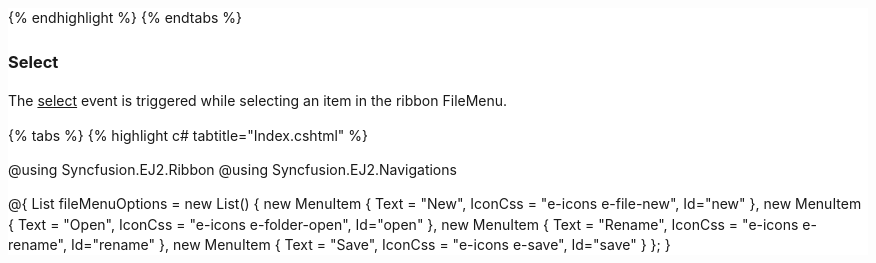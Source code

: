 <ejs-ribbon id="ribbon">
    <e-ribbon-filemenusettings text="File" visible="true" menuItems=fileMenuOptions close="closeEvent"></e-ribbon-filemenusettings>
    <e-ribbon-tabs>
        <e-ribbon-tab header="Home">
            <e-ribbon-groups>
                <e-ribbon-group header="Header & Footer">
                    <e-ribbon-collections>
                        <e-ribbon-collection>
                            <e-ribbon-items>
                                <e-ribbon-item type=Button>
                                    <e-ribbon-buttonsettings iconCss="e-icons e-cut" content="Cut"></e-ribbon-buttonsettings>
                                </e-ribbon-item>
                            </e-ribbon-items>
                        </e-ribbon-collection>
                    </e-ribbon-collections>
                </e-ribbon-group>
            </e-ribbon-groups>
        </e-ribbon-tab>
    </e-ribbon-tabs>
</ejs-ribbon>

<script>

    function closeEvent(args) {
        // Here, you can customize your code.
    }

</script>

{% endhighlight %}
{% endtabs %}

### Select

The [select](https://help.syncfusion.com/cr/aspnetcore-js2/Syncfusion.EJ2.Ribbon.FileMenuSettings.html#Syncfusion_EJ2_Ribbon_FileMenuSettings_Select) event is triggered while selecting an item in the ribbon FileMenu.

{% tabs %}
{% highlight c# tabtitle="Index.cshtml" %}

@using Syncfusion.EJ2.Ribbon
@using Syncfusion.EJ2.Navigations

@{
    List<MenuItem> fileMenuOptions = new List<MenuItem>() {
        new MenuItem { Text = "New", IconCss = "e-icons e-file-new", Id="new" },
        new MenuItem { Text = "Open", IconCss = "e-icons e-folder-open", Id="open" },
        new MenuItem { Text = "Rename", IconCss = "e-icons e-rename", Id="rename" },
        new MenuItem { Text = "Save", IconCss = "e-icons e-save", Id="save" }
    };
}

<ejs-ribbon id="ribbon">
    <e-ribbon-filemenusettings text="File" visible="true" menuItems=fileMenuOptions select="selectEvent"></e-ribbon-filemenusettings>
    <e-ribbon-tabs>
        <e-ribbon-tab header="Home">
            <e-ribbon-groups>
                <e-ribbon-group header="Header & Footer">
                    <e-ribbon-collections>
                        <e-ribbon-collection>
                            <e-ribbon-items>
                                <e-ribbon-item type=Button>
                                    <e-ribbon-buttonsettings iconCss="e-icons e-cut" content="Cut"></e-ribbon-buttonsettings>
                                </e-ribbon-item>